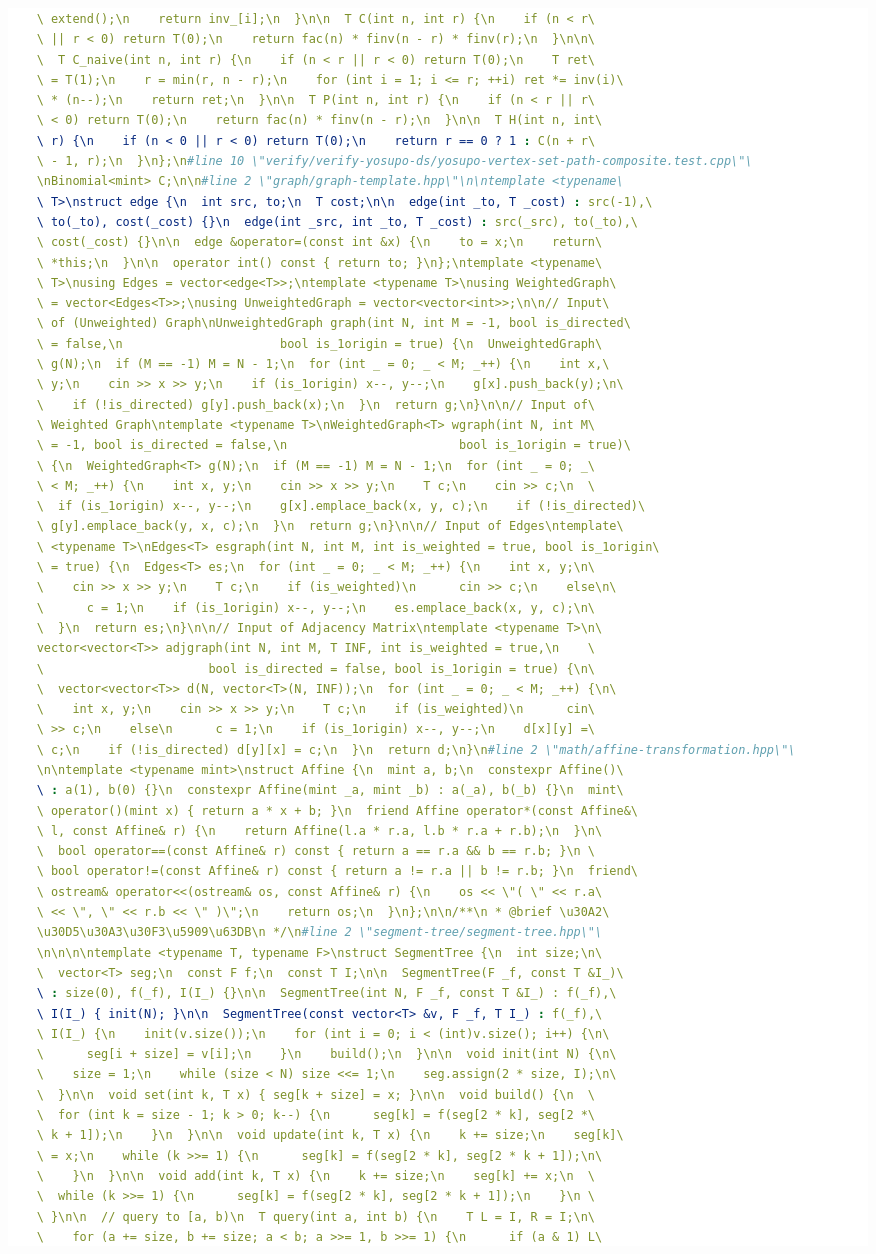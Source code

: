 ```yaml
    \ extend();\n    return inv_[i];\n  }\n\n  T C(int n, int r) {\n    if (n < r\
    \ || r < 0) return T(0);\n    return fac(n) * finv(n - r) * finv(r);\n  }\n\n\
    \  T C_naive(int n, int r) {\n    if (n < r || r < 0) return T(0);\n    T ret\
    \ = T(1);\n    r = min(r, n - r);\n    for (int i = 1; i <= r; ++i) ret *= inv(i)\
    \ * (n--);\n    return ret;\n  }\n\n  T P(int n, int r) {\n    if (n < r || r\
    \ < 0) return T(0);\n    return fac(n) * finv(n - r);\n  }\n\n  T H(int n, int\
    \ r) {\n    if (n < 0 || r < 0) return T(0);\n    return r == 0 ? 1 : C(n + r\
    \ - 1, r);\n  }\n};\n#line 10 \"verify/verify-yosupo-ds/yosupo-vertex-set-path-composite.test.cpp\"\
    \nBinomial<mint> C;\n\n#line 2 \"graph/graph-template.hpp\"\n\ntemplate <typename\
    \ T>\nstruct edge {\n  int src, to;\n  T cost;\n\n  edge(int _to, T _cost) : src(-1),\
    \ to(_to), cost(_cost) {}\n  edge(int _src, int _to, T _cost) : src(_src), to(_to),\
    \ cost(_cost) {}\n\n  edge &operator=(const int &x) {\n    to = x;\n    return\
    \ *this;\n  }\n\n  operator int() const { return to; }\n};\ntemplate <typename\
    \ T>\nusing Edges = vector<edge<T>>;\ntemplate <typename T>\nusing WeightedGraph\
    \ = vector<Edges<T>>;\nusing UnweightedGraph = vector<vector<int>>;\n\n// Input\
    \ of (Unweighted) Graph\nUnweightedGraph graph(int N, int M = -1, bool is_directed\
    \ = false,\n                      bool is_1origin = true) {\n  UnweightedGraph\
    \ g(N);\n  if (M == -1) M = N - 1;\n  for (int _ = 0; _ < M; _++) {\n    int x,\
    \ y;\n    cin >> x >> y;\n    if (is_1origin) x--, y--;\n    g[x].push_back(y);\n\
    \    if (!is_directed) g[y].push_back(x);\n  }\n  return g;\n}\n\n// Input of\
    \ Weighted Graph\ntemplate <typename T>\nWeightedGraph<T> wgraph(int N, int M\
    \ = -1, bool is_directed = false,\n                        bool is_1origin = true)\
    \ {\n  WeightedGraph<T> g(N);\n  if (M == -1) M = N - 1;\n  for (int _ = 0; _\
    \ < M; _++) {\n    int x, y;\n    cin >> x >> y;\n    T c;\n    cin >> c;\n  \
    \  if (is_1origin) x--, y--;\n    g[x].emplace_back(x, y, c);\n    if (!is_directed)\
    \ g[y].emplace_back(y, x, c);\n  }\n  return g;\n}\n\n// Input of Edges\ntemplate\
    \ <typename T>\nEdges<T> esgraph(int N, int M, int is_weighted = true, bool is_1origin\
    \ = true) {\n  Edges<T> es;\n  for (int _ = 0; _ < M; _++) {\n    int x, y;\n\
    \    cin >> x >> y;\n    T c;\n    if (is_weighted)\n      cin >> c;\n    else\n\
    \      c = 1;\n    if (is_1origin) x--, y--;\n    es.emplace_back(x, y, c);\n\
    \  }\n  return es;\n}\n\n// Input of Adjacency Matrix\ntemplate <typename T>\n\
    vector<vector<T>> adjgraph(int N, int M, T INF, int is_weighted = true,\n    \
    \                       bool is_directed = false, bool is_1origin = true) {\n\
    \  vector<vector<T>> d(N, vector<T>(N, INF));\n  for (int _ = 0; _ < M; _++) {\n\
    \    int x, y;\n    cin >> x >> y;\n    T c;\n    if (is_weighted)\n      cin\
    \ >> c;\n    else\n      c = 1;\n    if (is_1origin) x--, y--;\n    d[x][y] =\
    \ c;\n    if (!is_directed) d[y][x] = c;\n  }\n  return d;\n}\n#line 2 \"math/affine-transformation.hpp\"\
    \n\ntemplate <typename mint>\nstruct Affine {\n  mint a, b;\n  constexpr Affine()\
    \ : a(1), b(0) {}\n  constexpr Affine(mint _a, mint _b) : a(_a), b(_b) {}\n  mint\
    \ operator()(mint x) { return a * x + b; }\n  friend Affine operator*(const Affine&\
    \ l, const Affine& r) {\n    return Affine(l.a * r.a, l.b * r.a + r.b);\n  }\n\
    \  bool operator==(const Affine& r) const { return a == r.a && b == r.b; }\n \
    \ bool operator!=(const Affine& r) const { return a != r.a || b != r.b; }\n  friend\
    \ ostream& operator<<(ostream& os, const Affine& r) {\n    os << \"( \" << r.a\
    \ << \", \" << r.b << \" )\";\n    return os;\n  }\n};\n\n/**\n * @brief \u30A2\
    \u30D5\u30A3\u30F3\u5909\u63DB\n */\n#line 2 \"segment-tree/segment-tree.hpp\"\
    \n\n\n\ntemplate <typename T, typename F>\nstruct SegmentTree {\n  int size;\n\
    \  vector<T> seg;\n  const F f;\n  const T I;\n\n  SegmentTree(F _f, const T &I_)\
    \ : size(0), f(_f), I(I_) {}\n\n  SegmentTree(int N, F _f, const T &I_) : f(_f),\
    \ I(I_) { init(N); }\n\n  SegmentTree(const vector<T> &v, F _f, T I_) : f(_f),\
    \ I(I_) {\n    init(v.size());\n    for (int i = 0; i < (int)v.size(); i++) {\n\
    \      seg[i + size] = v[i];\n    }\n    build();\n  }\n\n  void init(int N) {\n\
    \    size = 1;\n    while (size < N) size <<= 1;\n    seg.assign(2 * size, I);\n\
    \  }\n\n  void set(int k, T x) { seg[k + size] = x; }\n\n  void build() {\n  \
    \  for (int k = size - 1; k > 0; k--) {\n      seg[k] = f(seg[2 * k], seg[2 *\
    \ k + 1]);\n    }\n  }\n\n  void update(int k, T x) {\n    k += size;\n    seg[k]\
    \ = x;\n    while (k >>= 1) {\n      seg[k] = f(seg[2 * k], seg[2 * k + 1]);\n\
    \    }\n  }\n\n  void add(int k, T x) {\n    k += size;\n    seg[k] += x;\n  \
    \  while (k >>= 1) {\n      seg[k] = f(seg[2 * k], seg[2 * k + 1]);\n    }\n \
    \ }\n\n  // query to [a, b)\n  T query(int a, int b) {\n    T L = I, R = I;\n\
    \    for (a += size, b += size; a < b; a >>= 1, b >>= 1) {\n      if (a & 1) L\
```
